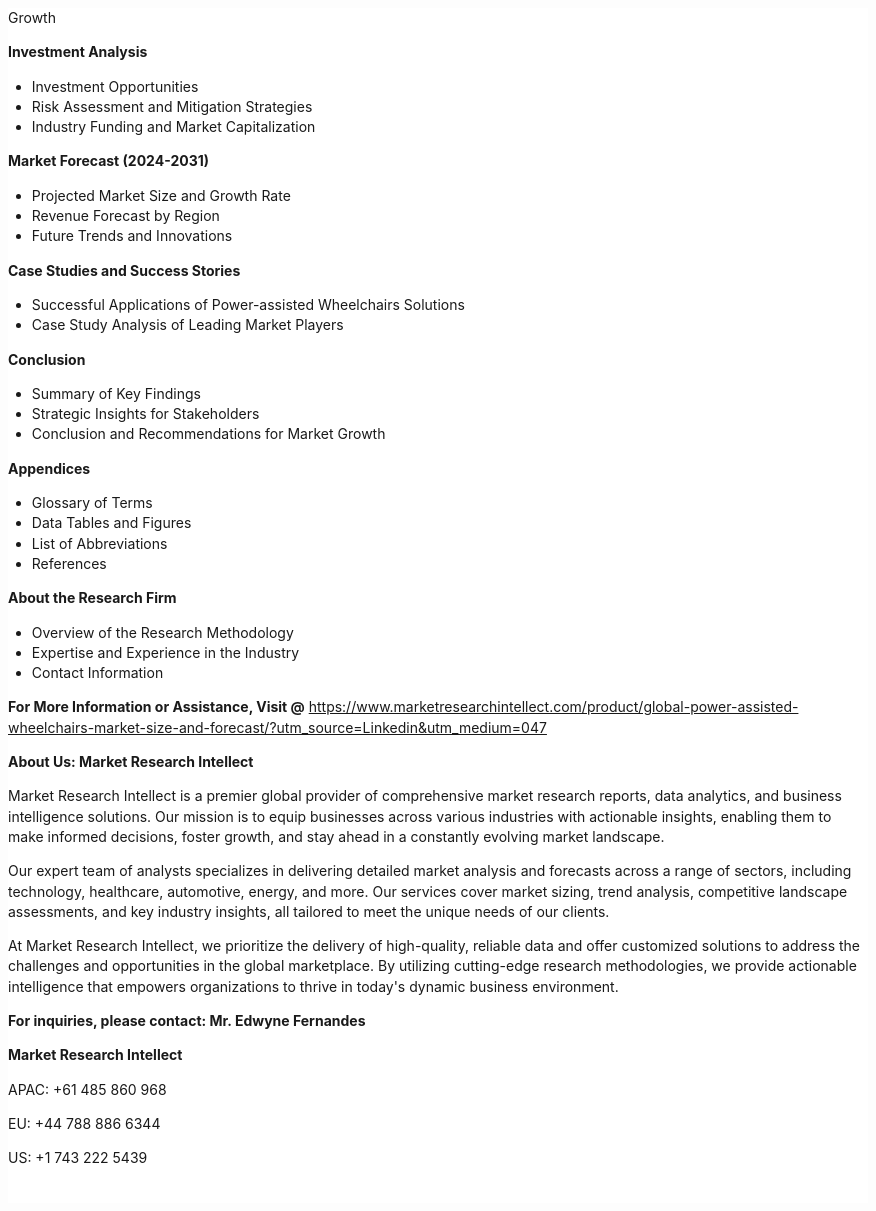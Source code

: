 Growth</li></ul><p><strong>Investment Analysis</strong></p><ul><li>Investment Opportunities</li><li>Risk Assessment and Mitigation Strategies</li><li>Industry Funding and Market Capitalization</li></ul><p><strong>Market Forecast (2024-2031)</strong></p><ul><li>Projected Market Size and Growth Rate</li><li>Revenue Forecast by Region</li><li>Future Trends and Innovations</li></ul><p><strong>Case Studies and Success Stories</strong></p><ul><li>Successful Applications of Power-assisted Wheelchairs Solutions</li><li>Case Study Analysis of Leading Market Players</li></ul><p><strong>Conclusion</strong></p><ul><li>Summary of Key Findings</li><li>Strategic Insights for Stakeholders</li><li>Conclusion and Recommendations for Market Growth</li></ul><p><strong>Appendices</strong></p><ul><li>Glossary of Terms</li><li>Data Tables and Figures</li><li>List of Abbreviations</li><li>References</li></ul><p><strong>About the Research Firm</strong></p><ul><li>Overview of the Research Methodology</li><li>Expertise and Experience in the Industry</li><li>Contact Information</li></ul></div><div class="article-main__content" data-test-id="publishing-text-block"><p><span class="font-[700]"><strong>For More Information or Assistance, Visit @</strong>&nbsp;<a href="https://www.marketresearchintellect.com/product/global-power-assisted-wheelchairs-market-size-and-forecast/?utm_source=Linkedin&utm_medium=047">https://www.marketresearchintellect.com/product/global-power-assisted-wheelchairs-market-size-and-forecast/?utm_source=Linkedin&utm_medium=047</a></span></p><p><strong>About Us: Market Research Intellect</strong></p><p>Market Research Intellect is a premier global provider of comprehensive market research reports, data analytics, and business intelligence solutions. Our mission is to equip businesses across various industries with actionable insights, enabling them to make informed decisions, foster growth, and stay ahead in a constantly evolving market landscape.</p><p>Our expert team of analysts specializes in delivering detailed market analysis and forecasts across a range of sectors, including technology, healthcare, automotive, energy, and more. Our services cover market sizing, trend analysis, competitive landscape assessments, and key industry insights, all tailored to meet the unique needs of our clients.</p><p>At Market Research Intellect, we prioritize the delivery of high-quality, reliable data and offer customized solutions to address the challenges and opportunities in the global marketplace. By utilizing cutting-edge research methodologies, we provide actionable intelligence that empowers organizations to thrive in today's dynamic business environment.</p><p><strong>For inquiries, please contact: Mr. Edwyne Fernandes</strong></p><p><strong>Market Research Intellect</strong></p><p>APAC: +61 485 860 968</p><p>EU: +44 788 886 6344</p><p>US: +1 743 222 5439</p></div><div class="article-main__content" data-test-id="publishing-text-block">&nbsp;</div>
